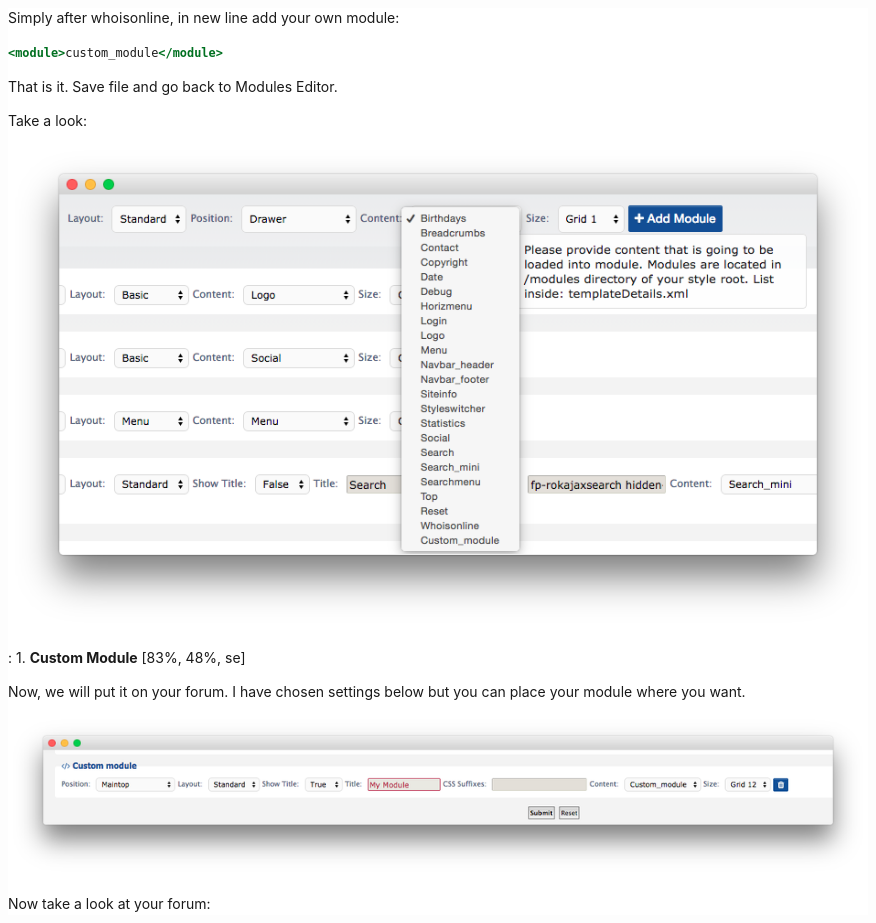 Simply after  <module>whoisonline</module>, in new line add your own module:

~~~ .html
<module>custom_module</module>
~~~

That is it. Save file and go back to Modules Editor. 

Take a look:

![Custom](assets/custom.png)

:   1. **Custom Module** [83%, 48%, se]

Now, we will put it on your forum. I have chosen settings below but you can place your module where you want.

![Custom](assets/custom_1.png)

Now take a look at your forum:

